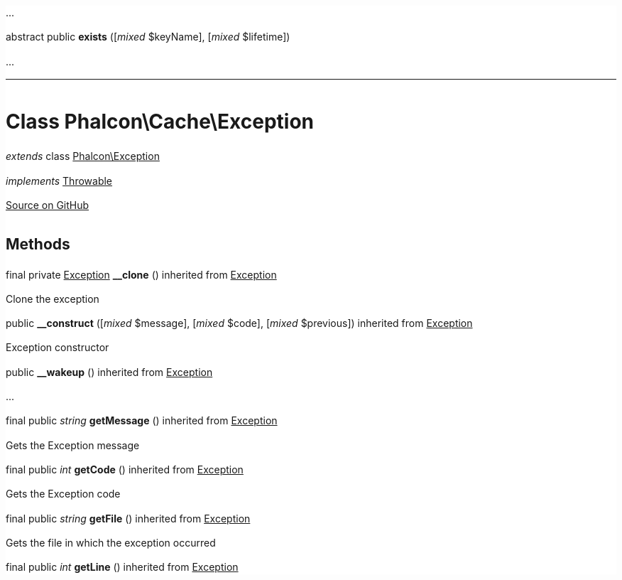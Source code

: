 ...


abstract public  **exists** ([*mixed* $keyName], [*mixed* $lifetime])

...



<hr>

# Class **Phalcon\Cache\Exception**

*extends* class [Phalcon\Exception](/3.4/en/api/Phalcon_Exception)

*implements* [Throwable](http://php.net/manual/en/class.throwable.php)

<a href="https://github.com/phalcon/cphalcon/tree/v3.4.0/phalcon/cache/exception.zep" class="btn btn-default btn-sm">Source on GitHub</a>

## Methods
final private [Exception](http://php.net/manual/en/class.exception.php) **__clone** () inherited from [Exception](http://php.net/manual/en/class.exception.php)

Clone the exception



public  **__construct** ([*mixed* $message], [*mixed* $code], [*mixed* $previous]) inherited from [Exception](http://php.net/manual/en/class.exception.php)

Exception constructor



public  **__wakeup** () inherited from [Exception](http://php.net/manual/en/class.exception.php)

...


final public *string* **getMessage** () inherited from [Exception](http://php.net/manual/en/class.exception.php)

Gets the Exception message



final public *int* **getCode** () inherited from [Exception](http://php.net/manual/en/class.exception.php)

Gets the Exception code



final public *string* **getFile** () inherited from [Exception](http://php.net/manual/en/class.exception.php)

Gets the file in which the exception occurred



final public *int* **getLine** () inherited from [Exception](http://php.net/manual/en/class.exception.php)
